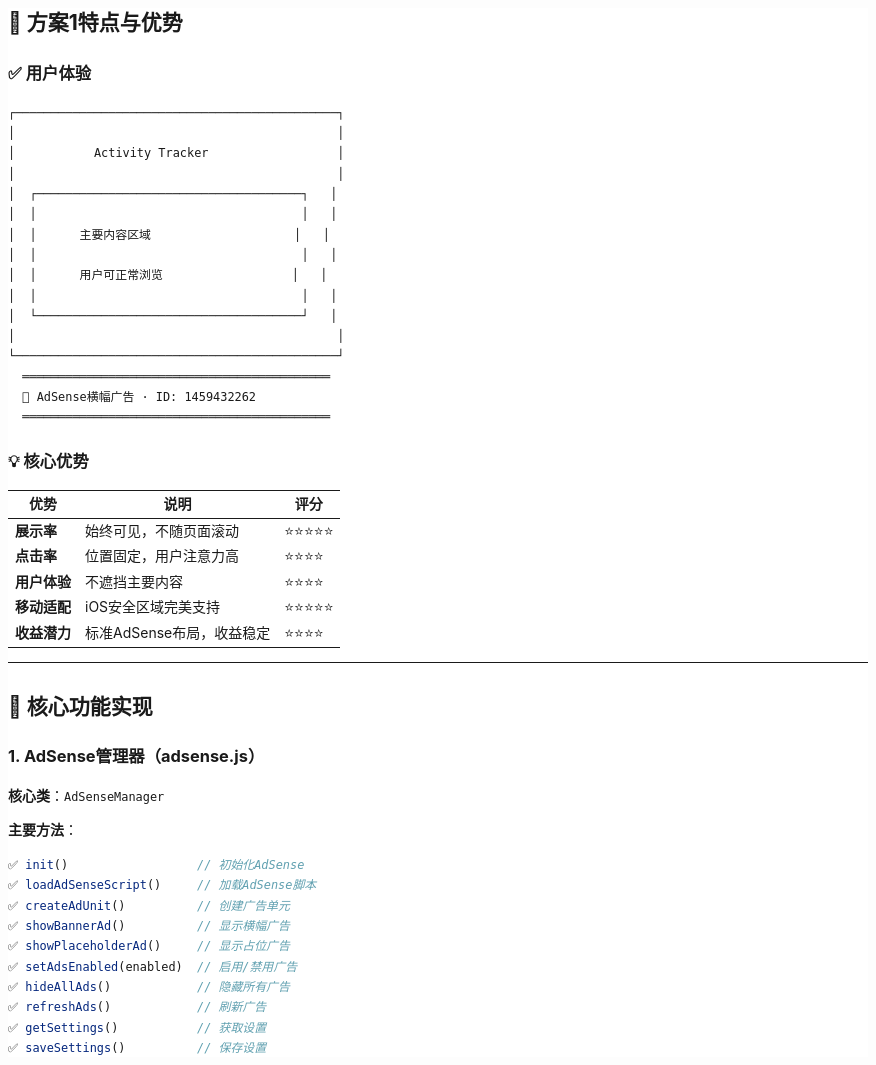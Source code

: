 ## 🎨 方案1特点与优势

### ✅ 用户体验

```
┌─────────────────────────────────────────────┐
│                                             │
│           Activity Tracker                  │
│                                             │
│  ┌─────────────────────────────────────┐   │
│  │                                     │   │
│  │      主要内容区域                    │   │
│  │                                     │   │
│  │      用户可正常浏览                  │   │
│  │                                     │   │
│  └─────────────────────────────────────┘   │
│                                             │
└─────────────────────────────────────────────┘
  ═══════════════════════════════════════════
  🎯 AdSense横幅广告 · ID: 1459432262
  ═══════════════════════════════════════════
```

### 💡 核心优势

| 优势 | 说明 | 评分 |
|------|------|------|
| **展示率** | 始终可见，不随页面滚动 | ⭐⭐⭐⭐⭐ |
| **点击率** | 位置固定，用户注意力高 | ⭐⭐⭐⭐ |
| **用户体验** | 不遮挡主要内容 | ⭐⭐⭐⭐ |
| **移动适配** | iOS安全区域完美支持 | ⭐⭐⭐⭐⭐ |
| **收益潜力** | 标准AdSense布局，收益稳定 | ⭐⭐⭐⭐ |

---

## 🔧 核心功能实现

### 1. AdSense管理器（adsense.js）

**核心类**：`AdSenseManager`

**主要方法**：
```javascript
✅ init()                  // 初始化AdSense
✅ loadAdSenseScript()     // 加载AdSense脚本
✅ createAdUnit()          // 创建广告单元
✅ showBannerAd()          // 显示横幅广告
✅ showPlaceholderAd()     // 显示占位广告
✅ setAdsEnabled(enabled)  // 启用/禁用广告
✅ hideAllAds()            // 隐藏所有广告
✅ refreshAds()            // 刷新广告
✅ getSettings()           // 获取设置
✅ saveSettings()          // 保存设置
```
